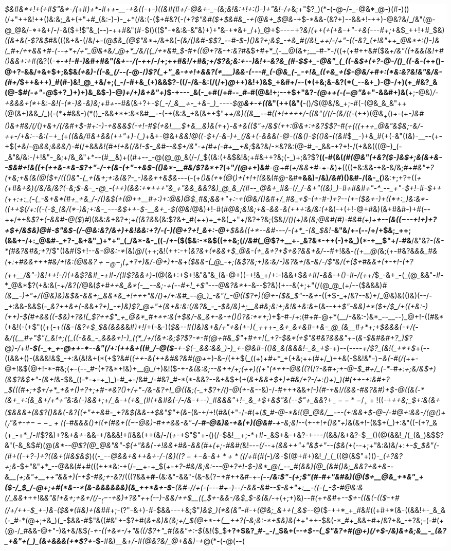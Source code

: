 _$&#&*+!+(+#$"&*-/(_+#_)+*-#++-__-+&((-_+*-)((&#(#+/-@&+-_-(&;&!&:+!+:()-)+"&!-/+*&;+"$?_)(*-(-@-/-_-@&*_@-)(#-)()(/+"++&!++()&:&;_&+(+"+#_(&:-)-)-_+*(/&:(-($+#&?(*-(+?$"&#($+$&#&_-+(@&+_$_@_&-*+$-*&&-(&?+)--&&+!-++)-@&?&/_/&"(@-@_@&/-*+&+/-/-&($+!$"&_(--)-++#&"(#-$()(($"-*&:&-&"&)+)+"&-+*&+_/+)_@+$---$-+$?_&_/_(++(+(+&-+"-+&(---#+;_+&$_++!+#_$&)_((&+&(-$?&$_#&(((&+&-(/&/+-(@_$&_(@$"&*_+_/_&+&(_-(&/()&#-$$?_--#-$-)()&?+;&$_-+&_#(/&!_++/-/+"-((-&?_(+!&"++_@&*+:()-)&(_#+/++&&+#-(--+*+/+"_@&*&/_@+*_/&/((_/+*&#_$-#+((@+?&-+:&?_#&$+#+*_(-__@(&+;__-#-*-/((+(+#++&#($&*+/&"((+&&(&!+#()_&_&+:+#(*&?((-__+-*+!-#-)&#+#&"(&+--/(-+*+/-/+;+*+#&!_/+#&;+/$?&;&:+--)&!+-&?&_(#-$_$+_-@&"_(_((-&$+(+?-@-/()_((-&-(*++()-@+?-&&/+&+$+;&$&*(+&)-((-&_(/--(*-@-/_)$?(_+"_&-++!+&&?(*___)&&-(---#_(-@&_(-_-+!&_((+&_+($-@&/+#+:(*&:&?&!&"&/&-(#+/_$++&++)_#(#-)&!_@_+&/+;(_-/-#+&_(+)&&$?-((/-/&-&:(/(/+)_@_++)&!+)&$_+&#+/--(*(+&;&-&?(*(_--&+_)-@-/+)(+_#&?_&(@-$_#(-+"-@_$+?_)+)+)&_&$-)-@_)+/+)&+&"+)_$-+---_&(-_+#(/+#--_#-#(@&!+;--+$+"&?-*(@++_(-(_$-@$"&*+"-&&#+)&(__+;-@&)_/-+&&&+(*_+&:-_&!(-(*-)&-&)&;+#+--#&_(&+?+_-$(_-/_&__+-_+&-_)_----$_@___&+-+((_&"(++(&"(__-()_/_$(@&/&_+;-#(-(@&_&_&"++(@(&+)&&_/_)(-(*+#&&-)(*()_-&&+*+:&*&#__--(-+(&:&_+&(&++$"+_+/&)((&__--#((+!+*+++/-((*&"(/(/-(&/((_-(++)(@&$_+()+$-(+*-)&#()&_+#&/(/()+&+/(/&#+$-#+:-)-+&&&$___(-_+!-#_$(+&!___$+&__&)&(+*+)-*&+&((_$"+/&$(++:_@_&+:+_&?_$$?-#(+(((+++_@&"&$&;-_&/-+_+-/+_&:--&:($-$+_(*+*((&&_/_#&_+&&(_++"+)-(_)+*&+-@&+_&&!___@((-$+/-&-)+_(/&+(-&&&(-@-((&()-$((_)&_-_((&#_$__-)+&_#(+(-&"((&)-__--(+-+$(_+&_/-@_&&;&&&/_)-#(/+&&*&!(#+!+*_&(/&!-$-_&#--&$+/&"-+(#+(-#+__+&;_$&?&/-*&?&:(@-#_-_&&-+?+!-/(+&&(((@-)_(-_&"&/&:-/+!&"-_&;+/&_&"+*--(#__&)+((#+--_-@(@_@_&(/-/_$((&:(+&$&!&;+#&++?&;(-_)+;&?$?__((-#(&(_(#(@&"(+&?($-)&$+;&(&+&--$&#+!&((+(++&-*&-$?+"-/-+(&-(+"-+&$-(()&*-__#&/$?&*+?_(+"_/(@+_+)&#__-@+#(_+/&&+#-_+-_&_)+((((+&:&&-+&-&/&;_#+#&"+?(+&;+&(&(@($+/((()&"-(_+(&+;+:&(&?-_-)&&++&$&_---(-(+_()&(+*(@_(_)+(+!+!(&_&(#_@_-&#__+&&)-/&)_/&#_)()&#-/(&-_(__)&:+;+?+((*+(+#&+&)(/&/&/&?(-&;_$-&-_-@_-(++)(&&:+*+++"&_+"&&_&&?&)_@_&_/(#--_@&+_#&-(/_/-&+"((&)_)-#+#&#+"-*_--_+"-$+!-#-$++(++:+:_(-(_-&+&*(#+_+&_/-/()&$(+(@_++__#+:_)+:_@&)_@_$_#&;&&+"+:-+(@&/()&#+/_#&_+$-(_+-#-)+?--_(+-($&+-)+((*+:_)&:&*-((++$(/+:(*_(-(-$_(&/(*-)&;+:&-_---&$++-$-__&+_-$(@&!_@&)+!-#(#_@&;&!&;+&-&&-&(+++:&/&:(+_&(-+(+!-@+#&)(&+#&#-)+#(--++/++&_$?+(-&&#-@($_)_#_)(&&:_&_+&?+;+*((&?&*&(&:$?&+_#(++)+_+&(_+"+/&?+?&;($&/_/()(_+*_)&(&;_@&#(#_)-#&#(_+)+__+--(&((_$-$--+!+)+?+$+/&$&)_@_#-_$"&$-(_/-@&:&?_/&_+)+_&!_&&:+?_/-(-)(@+?+!_&+:-@__+$&&((+*--&#---/-(+*_-(&_$&!-*__&"&/+-(--/+/+$&;_++;(&&+-/+:_@&#-_+?-_&+&"_)+*+"_(_/&*-&-_((-/+-($($&:-*&$((++&;(/_/&#_(_@$?+__+-_&?&*-++(-)+&_)(*-+__$"+/-#&__/&"&?-_(&-*(#&?&#&;+?_/$"()&#($+!-_-&-@&:-*_(&)_@_/(++;&!(++:-+(_&?&+(*&&+$_@&-(+_&+?+$___+&?&&+&_/--_#+!&&_-((+__@(_&;(+-#&?&*&&_#&(+:+#&&+++#&/+!&:(*_@&&$?+-_@-__)(_+$+?+)&/-@+)+-&_+_($&&-(_@_-+;(&$?&;+)&:&/-)&?&+_/&*_-&/-/$"&/(+($+#&&+(+-+!-(+?(++__/&"-)&!_++!-/_)(+&_$?&#_-+#-/(#$?&&+)-*(@(&+:+$+!&"&"&_(&-@+)(-+!&_+/+:-)&&+$_&+#_/-*&&-+()-#-*_/(++/_$_-&+_-(_(@_&&"-#-*_@&*$?(+&:&(-_+/&?(/_@&(_$+#++&_&*(-__--&;-+(--#+!_+$"---@&?&*_+-&--$?&)(+--&(+;+"(/(@_@_(+/--($&&&)_#(&__-)+"+/(@&)&)&$&-&&+;_&&*&_+!+++"&/()+/+:&#_--@_)_-&"(_-@(($?+)(@+-($&_$"--&+_-((+$-_+/&?--&)+/_@&)&(()&)(--/-_+:&&-&&$(*-_&?++&+(-&*&*+?+)_-+)&)$?_@+"+(&+&:&:(/&?&_-_-$&/&)+;__&#&;&:+;&!&+&:&*+(&--++*$"-&&)+*($+/_$_/+((+&:-)(++)-$(#+&_&((-$&)+?&!(_$?++$"_+_@&*_#+*+:&(+$&/-&_&+*_-&-+$()()$?&:+*+;_)+$-#-/+:(#+#-@+*(__/-&&:-)&*_--__--)_@+!-((#&*(+&!(-(+$"((+(-+_((&-(&?+$_$&(&&&_&#_)+!_/+(-&-)(*_$&--#()&)&+&/+"+&(+-)(_+++-_&+_&+&#-+&-_@_(&__#+*+;+$&&&(-_+/(-&/_((__#+"$"(_&!+;((_((-&&_-_&&&+!-)_((*_/+/(&+:&;$?$?-*-#(@+#&_$"+#+_+!(_+?-$&*(+$"&#&?&&&"+*-(_&-$&#&#+?_)$?_@_)-/+#-__$(-_+_+-@++-*--&"(/+:(++&+((#_/-@($-__+-$(-_&&:&&_)-)_+-@&#-(()&_&(&&&!-_&_+$-_+)--(----_+/$?_(&!(_+*+$_+(--((&&+()-(&&&!&$_-+:&(&!&+(*(+$?&#(*(++_-&(_++&#&?&#(@+*+)-&-/(++$(_((+)+#+*_+(+&;++(#+/_)++&(-$&!&"-)_$-$&(-#(/(_++-@+!&$(@+!-*-#&;(+-(--_#-(+?&*+!&)+__@_/+)&!($-+_-&(&:&;--&++/+;(++)((+"(*++-@&((_$?(/$?____-&_#+;+-_@-$_#+/_(-*-#+:+;&/&$+)(&$?&$+"_-(&+!_&-$&_((-*-+-+_)_)-#_+-/&#_/-#&?_#-*(*-&&?--&+&$+(+(_&+&&*+$+)+#&/+?-/+:()+)_)(#(++-+:&#+?_$(((#+;+$+/+*_+&+()+?+;+#-*&?()+/+"-/&-&?+!_@((&;(-_+$?+/()-@(+-*&--_&)-/-#+++&&*+!-)(#-+&!_/(&_&-#&?&#_)+$-@((&(-*(&+_+:(&_&+/+*+"&:&(-)&&+;+/_&-+(+&_(#(+&#&(-/-/&-+--)_#&&&"+!-_&_+$+&$"&(--$"_+_&&*$?+_---*-/_++!($(-+*++&;_$+:&(&+($&&&+(&$?()&&(-&?((+"++&#-_+?&$(*&_&-+$&"$"+(&-_(&-+/+!(#&(+"-/-#(+(*_$_#-@-*&!(@_@&/__---(+:&&+$-@-/-#_@+:&&-/(@()_$+(_/$"&+-_+$---_-+($(-_#&_&&()+!(+(#&+_$((-$-@&)-#++_&&-&"__-/-#-@&)&-+&(_+)(@&#-_+__-&;&!-*-(+-+!_+()&"+)_&(&+!-(&$+(_)+:&"((-(+?_&(+_-+*_/-#$?&)+?&*+&+*-&&-+/&&&!+#&&(++(&/-/(*+*-+$"$"+-()(/-$&!__+;-*+#-_&$+&-+&?-+---/(&&/&+&?-$__()(@(&&!_/(_(&_)&$$?&"(-&_&$_#_)(@(___&*_--@$?(@_@&"&"-$_(+"&&(-+!&&+#&*-&&*(#+(+;-#&#(_&!_---(/-_-+_(&*&++"+"&$+"--($&*(+_(--+;+"&:&)&/+:_+-$_$&"(-(#+((-+?-)+?((&+(#&$&$_)((-*_--@&&+&++&+-/-(&)(($?-+-$&-&$+*+*($(/+#(#(*-)_/&-_$(@+#+)&!_/_(_((@(&$"+)()-*_(+?&?+;&*-$+"&"+*_--@&&(#+#(((++*&:-+(/-__+-+_$(*+*-_+?-#&/&;&:---@+?+!___-_$-)&*_@(_--_#(&&)(@_(&#()&;_&&?+&+&--&__(+;&"+__++"&&+)(-+$-#&;+-&?_/($(($?&&__+#-__(&:&"-&&"-(&-&($?-$+#++&#-+-*(__--/&:$"-(+;$"(#-#+"&#&)(@($+__@&_+*&"_+($-/_$_/-@+;+#(*&--*(&-&&&&&&)(&_++*&+-$__-(&#-/_/+(-(---#+-_)--_/-&&-&#--_$-&+"+:__-((-(_-$-#_@&:&(_/_&&*+++!&*&"&!+&+;+&+/(/-$_(-$-+&)+?&"++(_--_)-&&/_++$__((_$+-&&-/&$_$-&(&_/-*+(+;+)&)-_-#(_+_+&_#+*-_-$+-((&(-(($-_+#(*_/+/++-$_+-)&-($&*(#&)+(&#_#+;-($?$"-&+)-#-$&&---+&;$"_)&$_)(*&(&"-#-+(@&;_&++(_&$-_-@($-++*_+_#&#((+#+*(&-((&&!+-_&_&(-_#-*(@+;+&_)(_-$&&-#$"&((#&"+-$?+#(*&+&)&(&;+/_$(@+*-+(__++?(-&;&:-*+$&)&(+*+"++-$&(-*_#+_&&+#+/&?+&_-+?&;-(-#(+(@-/_#&&-@+"-)&+&/&$_(-+-((*+*&*-/+"&((/$?+"_#(&&"+:-$_(&!($_$__+?+$&?_#-_-/_$&+(--_+$--(_$"&?+#(@+)(/+$-/&)&+&;&__-_(&?_+&"+(_)_(&+&&&(+*$?+-_$__-#&)__&*+/-#(@&?&/_@+&&)-*_+_@(*-(-@(--(